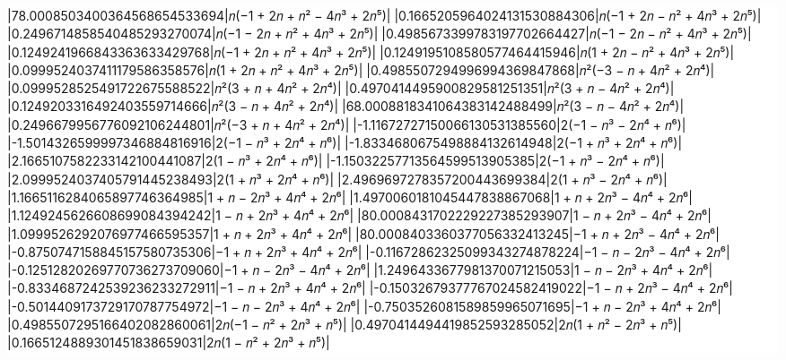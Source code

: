 |78.0008503400364568654533694|𝑛(−1 + 2𝑛 + 𝑛² − 4𝑛³ + 2𝑛⁵)|
|0.1665205964024131530884306|𝑛(−1 + 2𝑛 − 𝑛² + 4𝑛³ + 2𝑛⁵)|
|0.2496714858540485293270074|𝑛(−1 − 2𝑛 + 𝑛² + 4𝑛³ + 2𝑛⁵)|
|0.4985673399783197702664427|𝑛(−1 − 2𝑛 − 𝑛² + 4𝑛³ + 2𝑛⁵)|
|0.1249241966843363633429768|𝑛(−1 + 2𝑛 + 𝑛² + 4𝑛³ + 2𝑛⁵)|
|0.1249195108580577464415946|𝑛(1 + 2𝑛 − 𝑛² + 4𝑛³ + 2𝑛⁵)|
|0.0999524037411179586358576|𝑛(1 + 2𝑛 + 𝑛² + 4𝑛³ + 2𝑛⁵)|
|0.4985507294996994369847868|𝑛²(−3 − 𝑛 + 4𝑛² + 2𝑛⁴)|
|0.0999528525491722675588522|𝑛²(3 + 𝑛 + 4𝑛² + 2𝑛⁴)|
|0.4970414495900829581251351|𝑛²(3 + 𝑛 − 4𝑛² + 2𝑛⁴)|
|0.1249203316492403559714666|𝑛²(3 − 𝑛 + 4𝑛² + 2𝑛⁴)|
|68.0008818341064383142488499|𝑛²(3 − 𝑛 − 4𝑛² + 2𝑛⁴)|
|0.2496679956776092106244801|𝑛²(−3 + 𝑛 + 4𝑛² + 2𝑛⁴)|
|-1.11672727150066130531385560|2(−1 − 𝑛³ − 2𝑛⁴ + 𝑛⁶)|
|-1.5014326599997346884816916|2(−1 − 𝑛³ + 2𝑛⁴ + 𝑛⁶)|
|-1.8334680675498884132614948|2(−1 + 𝑛³ + 2𝑛⁴ + 𝑛⁶)|
|2.1665107582233142100441087|2(1 − 𝑛³ + 2𝑛⁴ + 𝑛⁶)|
|-1.15032257713564599513905385|2(−1 + 𝑛³ − 2𝑛⁴ + 𝑛⁶)|
|2.0999524037405791445238493|2(1 + 𝑛³ + 2𝑛⁴ + 𝑛⁶)|
|2.4969697278357200443699384|2(1 + 𝑛³ − 2𝑛⁴ + 𝑛⁶)|
|1.1665116284065897746364985|1 + 𝑛 − 2𝑛³ + 4𝑛⁴ + 2𝑛⁶|
|1.4970060181045447838867068|1 + 𝑛 + 2𝑛³ − 4𝑛⁴ + 2𝑛⁶|
|1.1249245626608699084394242|1 − 𝑛 + 2𝑛³ + 4𝑛⁴ + 2𝑛⁶|
|80.0008431702229227385293907|1 − 𝑛 + 2𝑛³ − 4𝑛⁴ + 2𝑛⁶|
|1.0999526292076977466595357|1 + 𝑛 + 2𝑛³ + 4𝑛⁴ + 2𝑛⁶|
|80.0008403360377056332413245|−1 + 𝑛 + 2𝑛³ − 4𝑛⁴ + 2𝑛⁶|
|-0.8750747158845157580735306|−1 + 𝑛 + 2𝑛³ + 4𝑛⁴ + 2𝑛⁶|
|-0.11672862325099343274878224|−1 − 𝑛 − 2𝑛³ − 4𝑛⁴ + 2𝑛⁶|
|-0.12512820269770736273709060|−1 + 𝑛 − 2𝑛³ − 4𝑛⁴ + 2𝑛⁶|
|1.2496433677981370071215053|1 − 𝑛 − 2𝑛³ + 4𝑛⁴ + 2𝑛⁶|
|-0.8334687242539236233272911|−1 − 𝑛 + 2𝑛³ + 4𝑛⁴ + 2𝑛⁶|
|-0.15032679377767024582419022|−1 − 𝑛 + 2𝑛³ − 4𝑛⁴ + 2𝑛⁶|
|-0.5014409173729170787754972|−1 − 𝑛 − 2𝑛³ + 4𝑛⁴ + 2𝑛⁶|
|-0.7503526081589859965071695|−1 + 𝑛 − 2𝑛³ + 4𝑛⁴ + 2𝑛⁶|
|0.4985507295166402082860061|2𝑛(−1 − 𝑛² + 2𝑛³ + 𝑛⁵)|
|0.4970414494419852593285052|2𝑛(1 + 𝑛² − 2𝑛³ + 𝑛⁵)|
|0.1665124889301451838659031|2𝑛(1 − 𝑛² + 2𝑛³ + 𝑛⁵)|